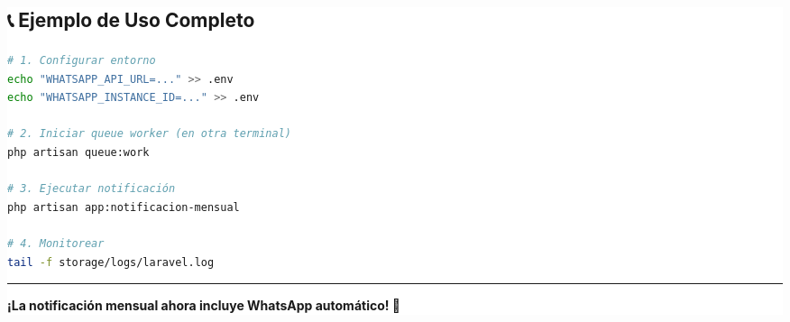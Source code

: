 
## 📞 Ejemplo de Uso Completo

```bash
# 1. Configurar entorno
echo "WHATSAPP_API_URL=..." >> .env
echo "WHATSAPP_INSTANCE_ID=..." >> .env

# 2. Iniciar queue worker (en otra terminal)
php artisan queue:work

# 3. Ejecutar notificación
php artisan app:notificacion-mensual

# 4. Monitorear
tail -f storage/logs/laravel.log
```

---

**¡La notificación mensual ahora incluye WhatsApp automático! 🎉**
